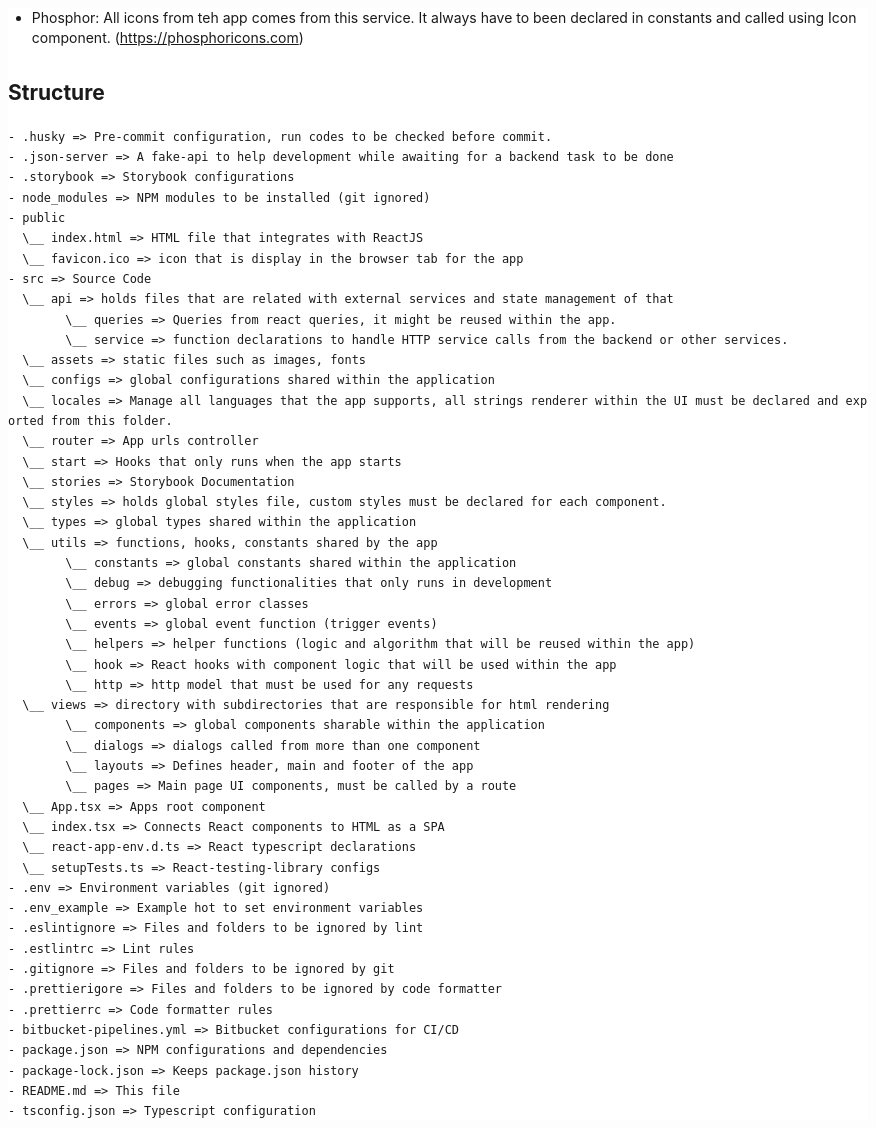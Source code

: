 - Phosphor: All icons from teh app comes from this service. It always have to been declared in constants and called using Icon component. (https://phosphoricons.com)

## Structure

```pre
- .husky => Pre-commit configuration, run codes to be checked before commit.
- .json-server => A fake-api to help development while awaiting for a backend task to be done
- .storybook => Storybook configurations
- node_modules => NPM modules to be installed (git ignored)
- public
  \__ index.html => HTML file that integrates with ReactJS
  \__ favicon.ico => icon that is display in the browser tab for the app
- src => Source Code
  \__ api => holds files that are related with external services and state management of that
        \__ queries => Queries from react queries, it might be reused within the app.
        \__ service => function declarations to handle HTTP service calls from the backend or other services.
  \__ assets => static files such as images, fonts
  \__ configs => global configurations shared within the application
  \__ locales => Manage all languages that the app supports, all strings renderer within the UI must be declared and exported from this folder.
  \__ router => App urls controller
  \__ start => Hooks that only runs when the app starts
  \__ stories => Storybook Documentation
  \__ styles => holds global styles file, custom styles must be declared for each component.
  \__ types => global types shared within the application
  \__ utils => functions, hooks, constants shared by the app
        \__ constants => global constants shared within the application
        \__ debug => debugging functionalities that only runs in development
        \__ errors => global error classes
        \__ events => global event function (trigger events)
        \__ helpers => helper functions (logic and algorithm that will be reused within the app)
        \__ hook => React hooks with component logic that will be used within the app
        \__ http => http model that must be used for any requests
  \__ views => directory with subdirectories that are responsible for html rendering
        \__ components => global components sharable within the application
        \__ dialogs => dialogs called from more than one component
        \__ layouts => Defines header, main and footer of the app
        \__ pages => Main page UI components, must be called by a route
  \__ App.tsx => Apps root component
  \__ index.tsx => Connects React components to HTML as a SPA
  \__ react-app-env.d.ts => React typescript declarations
  \__ setupTests.ts => React-testing-library configs
- .env => Environment variables (git ignored)
- .env_example => Example hot to set environment variables
- .eslintignore => Files and folders to be ignored by lint
- .estlintrc => Lint rules
- .gitignore => Files and folders to be ignored by git
- .prettierigore => Files and folders to be ignored by code formatter
- .prettierrc => Code formatter rules
- bitbucket-pipelines.yml => Bitbucket configurations for CI/CD
- package.json => NPM configurations and dependencies
- package-lock.json => Keeps package.json history
- README.md => This file
- tsconfig.json => Typescript configuration
```
